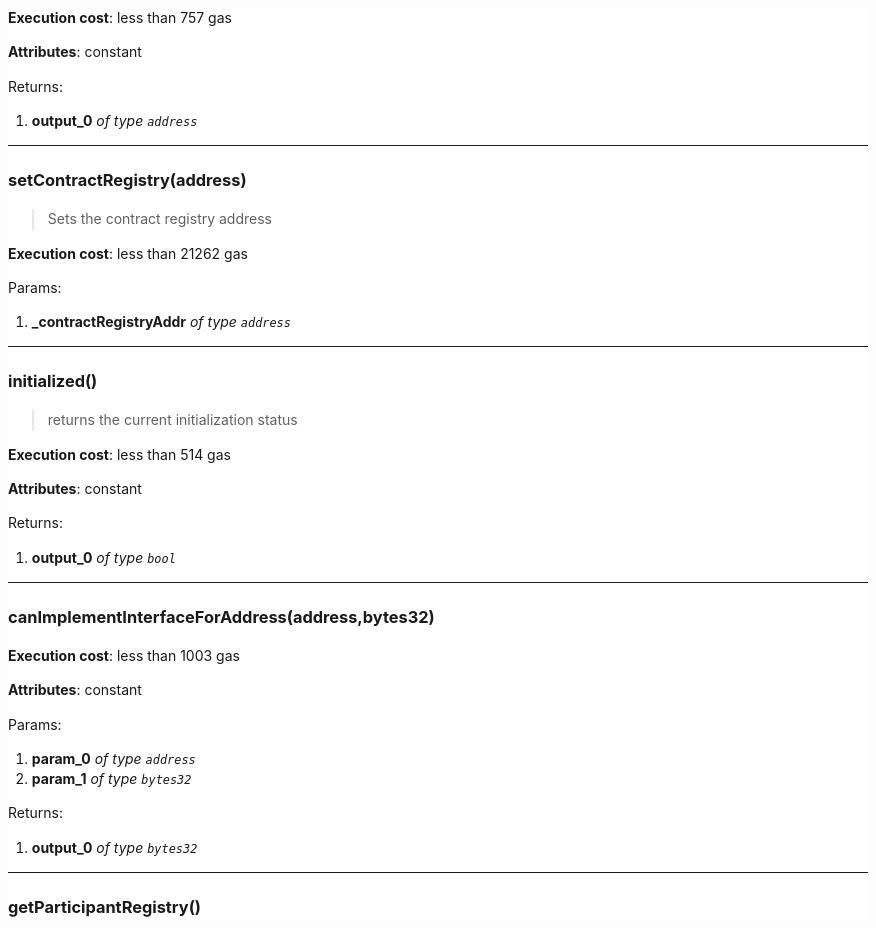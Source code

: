 
**Execution cost**: less than 757 gas

**Attributes**: constant



Returns:


1. **output_0** *of type `address`*

--- 
### setContractRegistry(address)
>
>Sets the contract registry address


**Execution cost**: less than 21262 gas


Params:

1. **_contractRegistryAddr** *of type `address`*


--- 
### initialized()
>
> returns the current initialization status


**Execution cost**: less than 514 gas

**Attributes**: constant



Returns:


1. **output_0** *of type `bool`*

--- 
### canImplementInterfaceForAddress(address,bytes32)


**Execution cost**: less than 1003 gas

**Attributes**: constant


Params:

1. **param_0** *of type `address`*
2. **param_1** *of type `bytes32`*

Returns:


1. **output_0** *of type `bytes32`*

--- 
### getParticipantRegistry()
